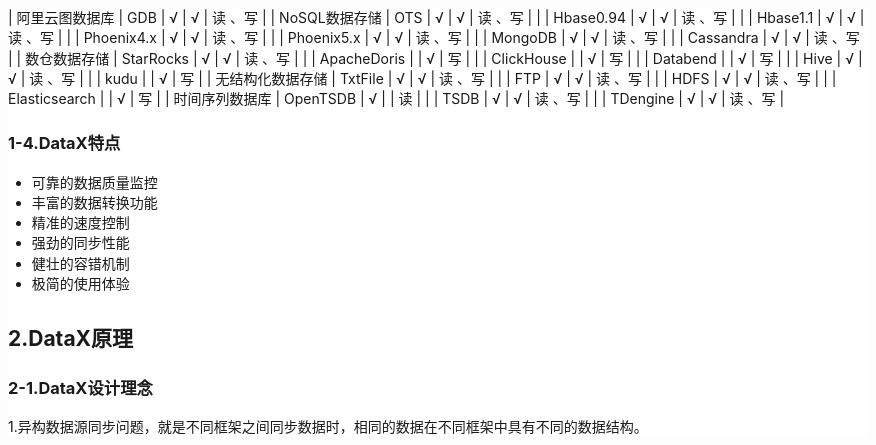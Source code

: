 | 阿里云图数据库     | GDB                             | √          | √          | 读 、写 |
| NoSQL数据存储      | OTS                             | √          | √          | 读 、写 |
|                    | Hbase0.94                       | √          | √          | 读 、写 |
|                    | Hbase1.1                        | √          | √          | 读 、写 |
|                    | Phoenix4.x                      | √          | √          | 读 、写 |
|                    | Phoenix5.x                      | √          | √          | 读 、写 |
|                    | MongoDB                         | √          | √          | 读 、写 |
|                    | Cassandra                       | √          | √          | 读 、写 |
| 数仓数据存储       | StarRocks                       | √          | √          | 读 、写 |
|                    | ApacheDoris                     |            | √          | 写      |
|                    | ClickHouse                      |            | √          | 写      |
|                    | Databend                        |            | √          | 写      |
|                    | Hive                            | √          | √          | 读 、写 |
|                    | kudu                            |            | √          | 写      |
| 无结构化数据存储   | TxtFile                         | √          | √          | 读 、写 |
|                    | FTP                             | √          | √          | 读 、写 |
|                    | HDFS                            | √          | √          | 读 、写 |
|                    | Elasticsearch                   |            | √          | 写      |
| 时间序列数据库     | OpenTSDB                        | √          |            | 读      |
|                    | TSDB                            | √          | √          | 读 、写 |
|                    | TDengine                        | √          | √          | 读 、写 |

### 1-4.DataX特点

- 可靠的数据质量监控
- 丰富的数据转换功能
- 精准的速度控制
- 强劲的同步性能
- 健壮的容错机制
- 极简的使用体验

## 2.DataX原理

### 2-1.DataX设计理念

1.异构数据源同步问题，就是不同框架之间同步数据时，相同的数据在不同框架中具有不同的数据结构。

